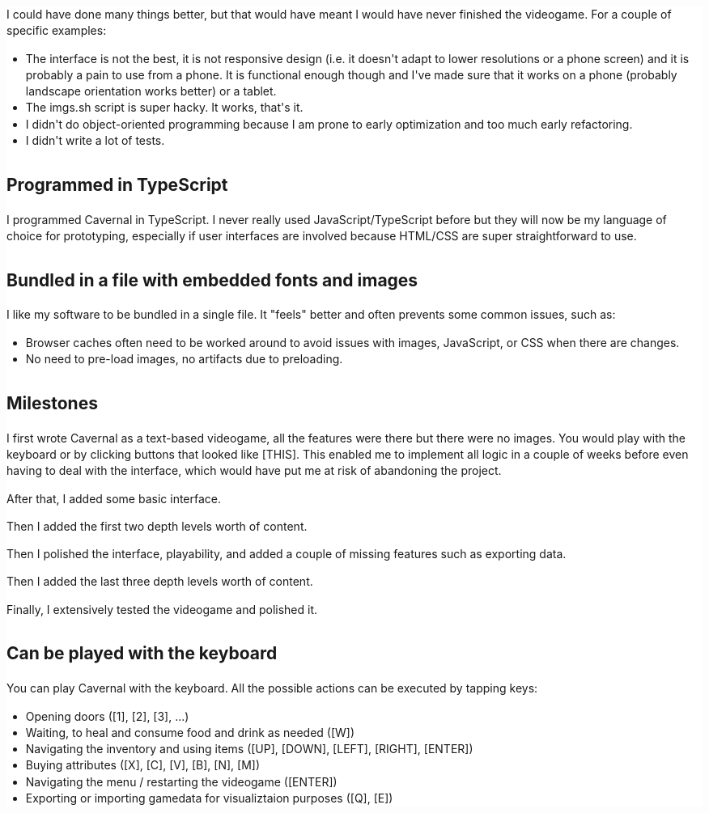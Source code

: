 I could have done many things better, but that would have meant I would have never 
finished the videogame. For a couple of specific examples:

   - The interface is not the best, it is not responsive design (i.e. it doesn't adapt
   to lower resolutions or a phone screen) and it is probably a pain to use from a
   phone. It is functional enough though and I've made sure that it works on a phone
   (probably landscape orientation works better) or a tablet.
   - The imgs.sh script is super hacky. It works, that's it.
   - I didn't do object-oriented programming because I am prone to early optimization
   and too much early refactoring.
   - I didn't write a lot of tests.

## Programmed in TypeScript

I programmed Cavernal in TypeScript. I never really used JavaScript/TypeScript before
but they will now be my language of choice for prototyping, especially if user
interfaces are involved because HTML/CSS are super straightforward to use.

## Bundled in a file with embedded fonts and images 

I like my software to be bundled in a single file. It "feels" better and often
prevents some common issues, such as:

   - Browser caches often need to be worked around to avoid issues with images,
   JavaScript, or CSS when there are changes.
   - No need to pre-load images, no artifacts due to preloading.

## Milestones

I first wrote Cavernal as a text-based videogame, all the features were there but
there were no images. You would play with the keyboard or by clicking buttons that
looked like [THIS]. This enabled me to implement all logic in a couple of weeks before
even having to deal with the interface, which would have put me at risk of abandoning
the project.

After that, I added some basic interface.

Then I added the first two depth levels worth of content.

Then I polished the interface, playability, and added a couple of missing features
such as exporting data.

Then I added the last three depth levels worth of content.

Finally, I extensively tested the videogame and polished it.

## Can be played with the keyboard

You can play Cavernal with the keyboard. All the possible actions can be executed by
tapping keys:
   - Opening doors ([1], [2], [3], ...)
   - Waiting, to heal and consume food and drink as needed ([W])
   - Navigating the inventory and using items ([UP], [DOWN], [LEFT], [RIGHT], [ENTER])
   - Buying attributes ([X], [C], [V], [B], [N], [M])
   - Navigating the menu / restarting the videogame ([ENTER])
   - Exporting or importing gamedata for visualiztaion purposes ([Q], [E])
